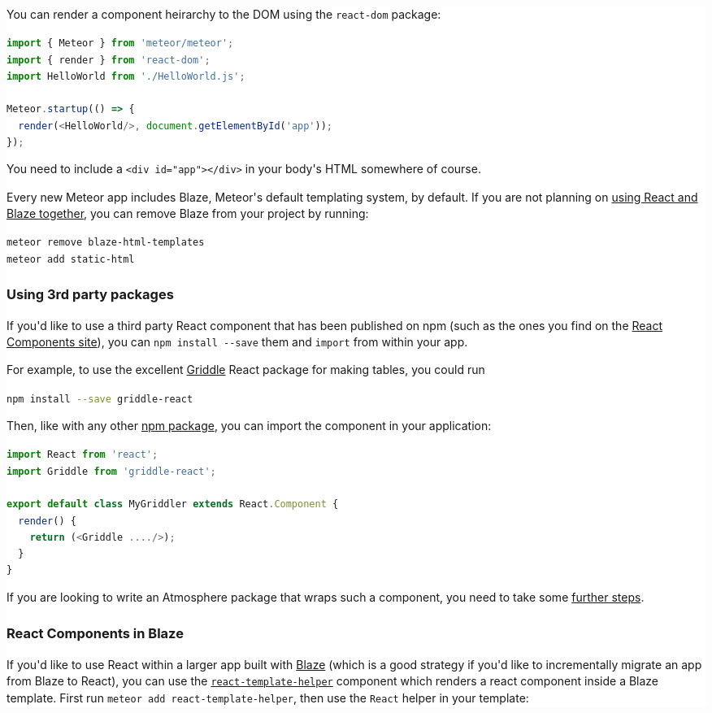 You can render a component heirarchy to the DOM using the `react-dom` package:

```js
import { Meteor } from 'meteor/meteor';
import { render } from 'react-dom';
import HelloWorld from './HelloWorld.js';

Meteor.startup(() => {
  render(<HelloWorld/>, document.getElementById('app'));
});
```

You need to include a `<div id="app"></div>` in your body's HTML somewhere of course.

Every new Meteor app includes Blaze, Meteor's default templating system, by default. If you are not planning on [using React and Blaze together](#using-with-blaze), you can remove Blaze from your project by running:

```sh
meteor remove blaze-html-templates
meteor add static-html
```

<h3 id="using-third-party-npm-packages">Using 3rd party packages</h3>

If you'd like to use a third party React component that has been published on npm (such as the ones you find on the [React Components site](http://react-components.com)), you can `npm install --save` them and `import` from within your app.

For example, to use the excellent [Griddle](http://griddlegriddle.github.io/Griddle/) React package for making tables, you could run

```sh
npm install --save griddle-react
```

Then, like with any other [npm package](using-packages.html#npm), you can import the component in your application:

```js
import React from 'react';
import Griddle from 'griddle-react';

export default class MyGriddler extends React.Component {
  render() {
    return (<Griddle ..../>);
  }
}
```

If you are looking to write an Atmosphere package that wraps such a component, you need to take some [further steps](#atmosphere-packages).

<span id="using-with-blaze"></span>
<h3 id="react-in-blaze">React Components in Blaze</h3>

If you'd like to use React within a larger app built with [Blaze](#blaze.html) (which is a good strategy if you'd like to incrementally migrate an app from Blaze to React), you can use the [`react-template-helper`](https://atmospherejs.com/meteor/react-template-helper) component which renders a react component inside a Blaze template. First run `meteor add react-template-helper`, then use the `React` helper in your template:
